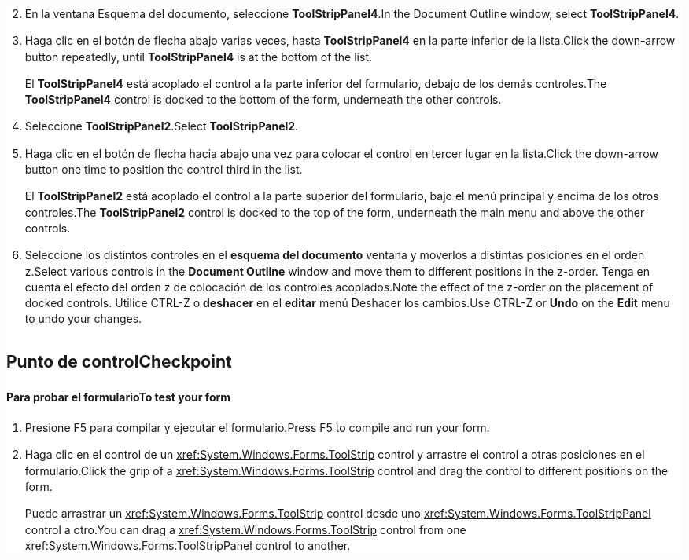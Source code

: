 2. <span data-ttu-id="5129c-197">En la ventana Esquema del documento, seleccione **ToolStripPanel4**.</span><span class="sxs-lookup"><span data-stu-id="5129c-197">In the Document Outline window, select **ToolStripPanel4**.</span></span>  
  
3. <span data-ttu-id="5129c-198">Haga clic en el botón de flecha abajo varias veces, hasta **ToolStripPanel4** en la parte inferior de la lista.</span><span class="sxs-lookup"><span data-stu-id="5129c-198">Click the down-arrow button repeatedly, until **ToolStripPanel4** is at the bottom of the list.</span></span>  
  
     <span data-ttu-id="5129c-199">El **ToolStripPanel4** está acoplado el control a la parte inferior del formulario, debajo de los demás controles.</span><span class="sxs-lookup"><span data-stu-id="5129c-199">The **ToolStripPanel4** control is docked to the bottom of the form, underneath the other controls.</span></span>  
  
4. <span data-ttu-id="5129c-200">Seleccione **ToolStripPanel2**.</span><span class="sxs-lookup"><span data-stu-id="5129c-200">Select **ToolStripPanel2**.</span></span>  
  
5. <span data-ttu-id="5129c-201">Haga clic en el botón de flecha hacia abajo una vez para colocar el control en tercer lugar en la lista.</span><span class="sxs-lookup"><span data-stu-id="5129c-201">Click the down-arrow button one time to position the control third in the list.</span></span>  
  
     <span data-ttu-id="5129c-202">El **ToolStripPanel2** está acoplado el control a la parte superior del formulario, bajo el menú principal y encima de los otros controles.</span><span class="sxs-lookup"><span data-stu-id="5129c-202">The **ToolStripPanel2** control is docked to the top of the form, underneath the main menu and above the other controls.</span></span>  
  
6. <span data-ttu-id="5129c-203">Seleccione los distintos controles en el **esquema del documento** ventana y moverlos a distintas posiciones en el orden z.</span><span class="sxs-lookup"><span data-stu-id="5129c-203">Select various controls in the **Document Outline** window and move them to different positions in the z-order.</span></span> <span data-ttu-id="5129c-204">Tenga en cuenta el efecto del orden z de colocación de los controles acoplados.</span><span class="sxs-lookup"><span data-stu-id="5129c-204">Note the effect of the z-order on the placement of docked controls.</span></span> <span data-ttu-id="5129c-205">Utilice CTRL-Z o **deshacer** en el **editar** menú Deshacer los cambios.</span><span class="sxs-lookup"><span data-stu-id="5129c-205">Use CTRL-Z or **Undo** on the **Edit** menu to undo your changes.</span></span>  
  
## <a name="checkpoint"></a><span data-ttu-id="5129c-206">Punto de control</span><span class="sxs-lookup"><span data-stu-id="5129c-206">Checkpoint</span></span>  
  
#### <a name="to-test-your-form"></a><span data-ttu-id="5129c-207">Para probar el formulario</span><span class="sxs-lookup"><span data-stu-id="5129c-207">To test your form</span></span>  
  
1. <span data-ttu-id="5129c-208">Presione F5 para compilar y ejecutar el formulario.</span><span class="sxs-lookup"><span data-stu-id="5129c-208">Press F5 to compile and run your form.</span></span>  
  
2. <span data-ttu-id="5129c-209">Haga clic en el control de un <xref:System.Windows.Forms.ToolStrip> control y arrastre el control a otras posiciones en el formulario.</span><span class="sxs-lookup"><span data-stu-id="5129c-209">Click the grip of a <xref:System.Windows.Forms.ToolStrip> control and drag the control to different positions on the form.</span></span>  
  
     <span data-ttu-id="5129c-210">Puede arrastrar un <xref:System.Windows.Forms.ToolStrip> control desde uno <xref:System.Windows.Forms.ToolStripPanel> control a otro.</span><span class="sxs-lookup"><span data-stu-id="5129c-210">You can drag a <xref:System.Windows.Forms.ToolStrip> control from one <xref:System.Windows.Forms.ToolStripPanel> control to another.</span></span>  
  